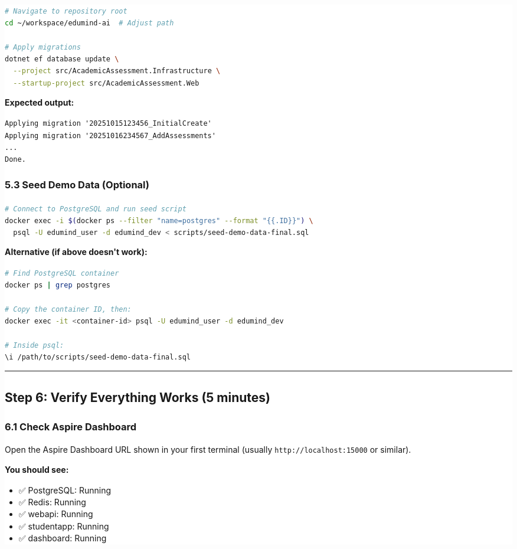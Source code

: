 ```bash
# Navigate to repository root
cd ~/workspace/edumind-ai  # Adjust path

# Apply migrations
dotnet ef database update \
  --project src/AcademicAssessment.Infrastructure \
  --startup-project src/AcademicAssessment.Web
```

**Expected output:**

```
Applying migration '20251015123456_InitialCreate'
Applying migration '20251016234567_AddAssessments'
...
Done.
```

### 5.3 Seed Demo Data (Optional)

```bash
# Connect to PostgreSQL and run seed script
docker exec -i $(docker ps --filter "name=postgres" --format "{{.ID}}") \
  psql -U edumind_user -d edumind_dev < scripts/seed-demo-data-final.sql
```

**Alternative (if above doesn't work):**

```bash
# Find PostgreSQL container
docker ps | grep postgres

# Copy the container ID, then:
docker exec -it <container-id> psql -U edumind_user -d edumind_dev

# Inside psql:
\i /path/to/scripts/seed-demo-data-final.sql
```

---

## Step 6: Verify Everything Works (5 minutes)

### 6.1 Check Aspire Dashboard

Open the Aspire Dashboard URL shown in your first terminal (usually `http://localhost:15000` or similar).

**You should see:**

- ✅ PostgreSQL: Running
- ✅ Redis: Running
- ✅ webapi: Running
- ✅ studentapp: Running
- ✅ dashboard: Running
